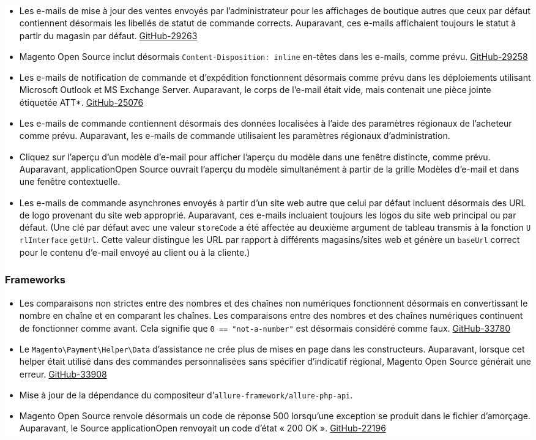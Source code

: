 

* Les e-mails de mise à jour des ventes envoyés par l’administrateur pour les affichages de boutique autres que ceux par défaut contiennent désormais les libellés de statut de commande corrects. Auparavant, ces e-mails affichaient toujours le statut à partir du magasin par défaut. [GitHub-29263](https://github.com/magento/magento2/issues/29263)



* Magento Open Source inclut désormais `Content-Disposition: inline` en-têtes dans les e-mails, comme prévu. [GitHub-29258](https://github.com/magento/magento2/issues/29258)



* Les e-mails de notification de commande et d’expédition fonctionnent désormais comme prévu dans les déploiements utilisant Microsoft Outlook et MS Exchange Server. Auparavant, le corps de l’e-mail était vide, mais contenait une pièce jointe étiquetée ATT*. [GitHub-25076](https://github.com/magento/magento2/issues/25076)



* Les e-mails de commande contiennent désormais des données localisées à l’aide des paramètres régionaux de l’acheteur comme prévu. Auparavant, les e-mails de commande utilisaient les paramètres régionaux d’administration.



* Cliquez sur l’aperçu d’un modèle d’e-mail pour afficher l’aperçu du modèle dans une fenêtre distincte, comme prévu.  Auparavant, applicationOpen Source ouvrait l’aperçu du modèle simultanément à partir de la grille Modèles d’e-mail et dans une fenêtre contextuelle.



* Les e-mails de commande asynchrones envoyés à partir d’un site web autre que celui par défaut incluent désormais des URL de logo provenant du site web approprié. Auparavant, ces e-mails incluaient toujours les logos du site web principal ou par défaut. (Une clé par défaut avec une valeur `storeCode` a été affectée au deuxième argument de tableau transmis à la fonction `UrlInterface` `getUrl`. Cette valeur distingue les URL par rapport à différents magasins/sites web et génère un `baseUrl` correct pour le contenu d’e-mail envoyé au client ou à la cliente.)

### Frameworks



* Les comparaisons non strictes entre des nombres et des chaînes non numériques fonctionnent désormais en convertissant le nombre en chaîne et en comparant les chaînes. Les comparaisons entre des nombres et des chaînes numériques continuent de fonctionner comme avant. Cela signifie que `0 == "not-a-number"` est désormais considéré comme faux. [GitHub-33780](https://github.com/magento/magento2/issues/33780)



* Le `Magento\Payment\Helper\Data` d’assistance ne crée plus de mises en page dans les constructeurs. Auparavant, lorsque cet helper était utilisé dans des commandes personnalisées sans spécifier d’indicatif régional, Magento Open Source générait une erreur. [GitHub-33908](https://github.com/magento/magento2/issues/33908)



* Mise à jour de la dépendance du compositeur d’`allure-framework/allure-php-api`.



* Magento Open Source renvoie désormais un code de réponse 500 lorsqu’une exception se produit dans le fichier d’amorçage. Auparavant, le Source applicationOpen renvoyait un code d’état « 200 OK ». [GitHub-22196](https://github.com/magento/magento2/issues/22196)
